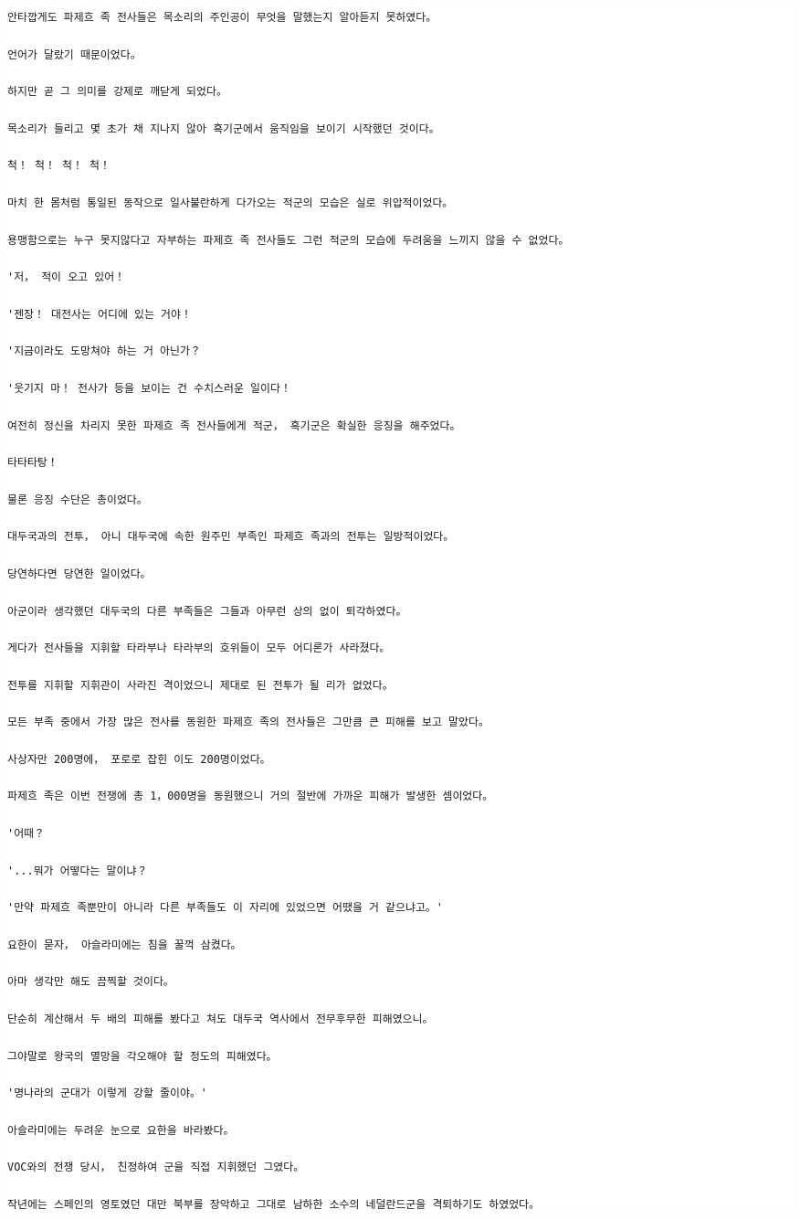 	안타깝게도 파제흐 족 전사들은 목소리의 주인공이 무엇을 말했는지 알아듣지 못하였다。

	언어가 달랐기 때문이었다。

	하지만 곧 그 의미를 강제로 깨닫게 되었다。

	목소리가 들리고 몇 초가 채 지나지 않아 흑기군에서 움직임을 보이기 시작했던 것이다。

	척！ 척！ 척！ 척！

	마치 한 몸처럼 통일된 동작으로 일사불란하게 다가오는 적군의 모습은 실로 위압적이었다。

	용맹함으로는 누구 못지않다고 자부하는 파제흐 족 전사들도 그런 적군의 모습에 두려움을 느끼지 않을 수 없었다。

	'저， 적이 오고 있어！

	'젠장！ 대전사는 어디에 있는 거야！

	'지금이라도 도망쳐야 하는 거 아닌가？

	'웃기지 마！ 전사가 등을 보이는 건 수치스러운 일이다！

	여전히 정신을 차리지 못한 파제흐 족 전사들에게 적군， 흑기군은 확실한 응징을 해주었다。

	타타타탕！

	물론 응징 수단은 총이었다。

	대두국과의 전투， 아니 대두국에 속한 원주민 부족인 파제흐 족과의 전투는 일방적이었다。

	당연하다면 당연한 일이었다。

	아군이라 생각했던 대두국의 다른 부족들은 그들과 아무런 상의 없이 퇴각하였다。

	게다가 전사들을 지휘할 타라부나 타라부의 호위들이 모두 어디론가 사라졌다。

	전투를 지휘할 지휘관이 사라진 격이었으니 제대로 된 전투가 될 리가 없었다。

	모든 부족 중에서 가장 많은 전사를 동원한 파제흐 족의 전사들은 그만큼 큰 피해를 보고 말았다。

	사상자만 200명에， 포로로 잡힌 이도 200명이었다。

	파제흐 족은 이번 전쟁에 총 1，000명을 동원했으니 거의 절반에 가까운 피해가 발생한 셈이었다。

	'어때？

	'...뭐가 어떻다는 말이냐？

	'만약 파제흐 족뿐만이 아니라 다른 부족들도 이 자리에 있었으면 어땠을 거 같으냐고。'

	요한이 묻자， 아슬라미에는 침을 꿀꺽 삼켰다。

	아마 생각만 해도 끔찍할 것이다。

	단순히 계산해서 두 배의 피해를 봤다고 쳐도 대두국 역사에서 전무후무한 피해였으니。

	그야말로 왕국의 멸망을 각오해야 할 정도의 피해였다。

	'명나라의 군대가 이렇게 강할 줄이야。'

	아슬라미에는 두려운 눈으로 요한을 바라봤다。

	VOC와의 전쟁 당시， 친정하여 군을 직접 지휘했던 그였다。

	작년에는 스페인의 영토였던 대만 북부를 장악하고 그대로 남하한 소수의 네덜란드군을 격퇴하기도 하였었다。
